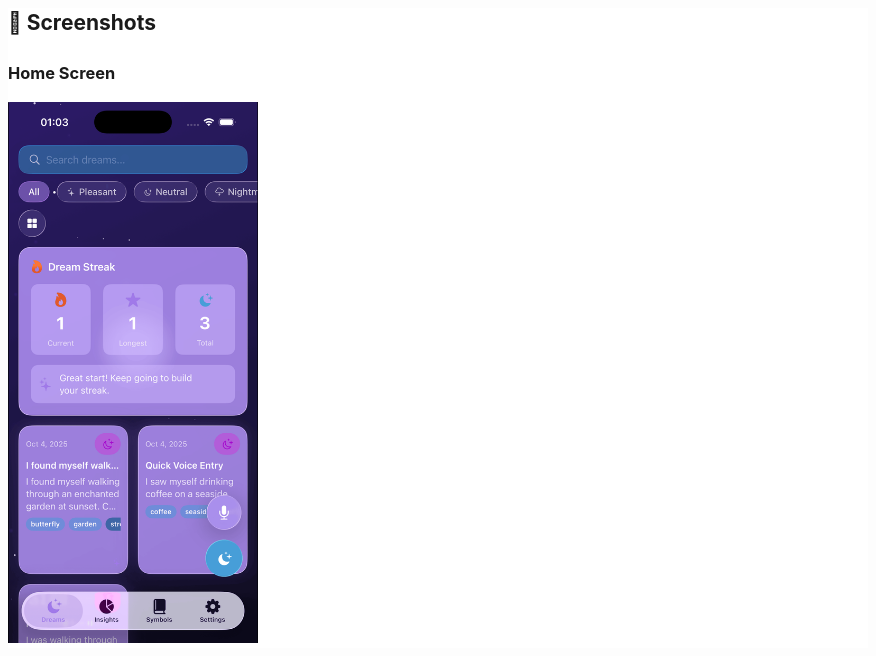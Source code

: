 
## 📸 Screenshots

### Home Screen
<img src="screenshots/0x0ss.png" width="250" alt="Home Grid View">  
